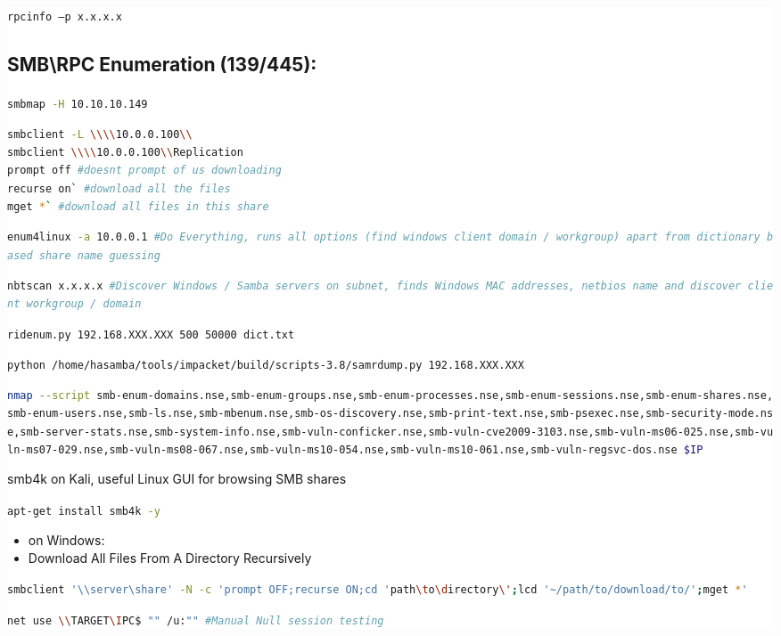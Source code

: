 ```bash
rpcinfo –p x.x.x.x
```

## **SMB\RPC Enumeration (139/445):**

```bash
smbmap -H 10.10.10.149
```

```bash
smbclient -L \\\\10.0.0.100\\
smbclient \\\\10.0.0.100\\Replication
prompt off #doesnt prompt of us downloading
recurse on` #download all the files
mget *` #download all files in this share

```

```bash
enum4linux -a 10.0.0.1 #Do Everything, runs all options (find windows client domain / workgroup) apart from dictionary based share name guessing
```

```bash
nbtscan x.x.x.x #Discover Windows / Samba servers on subnet, finds Windows MAC addresses, netbios name and discover client workgroup / domain
```

```bash
ridenum.py 192.168.XXX.XXX 500 50000 dict.txt
```

```bash
python /home/hasamba/tools/impacket/build/scripts-3.8/samrdump.py 192.168.XXX.XXX
```

```bash
nmap --script smb-enum-domains.nse,smb-enum-groups.nse,smb-enum-processes.nse,smb-enum-sessions.nse,smb-enum-shares.nse,smb-enum-users.nse,smb-ls.nse,smb-mbenum.nse,smb-os-discovery.nse,smb-print-text.nse,smb-psexec.nse,smb-security-mode.nse,smb-server-stats.nse,smb-system-info.nse,smb-vuln-conficker.nse,smb-vuln-cve2009-3103.nse,smb-vuln-ms06-025.nse,smb-vuln-ms07-029.nse,smb-vuln-ms08-067.nse,smb-vuln-ms10-054.nse,smb-vuln-ms10-061.nse,smb-vuln-regsvc-dos.nse $IP
```

smb4k on Kali, useful Linux GUI for browsing SMB shares

```bash
apt-get install smb4k -y
```

- on Windows:
- Download All Files From A Directory Recursively

```bash
smbclient '\\server\share' -N -c 'prompt OFF;recurse ON;cd 'path\to\directory\';lcd '~/path/to/download/to/';mget *'
```

```bash
net use \\TARGET\IPC$ "" /u:"" #Manual Null session testing
```
